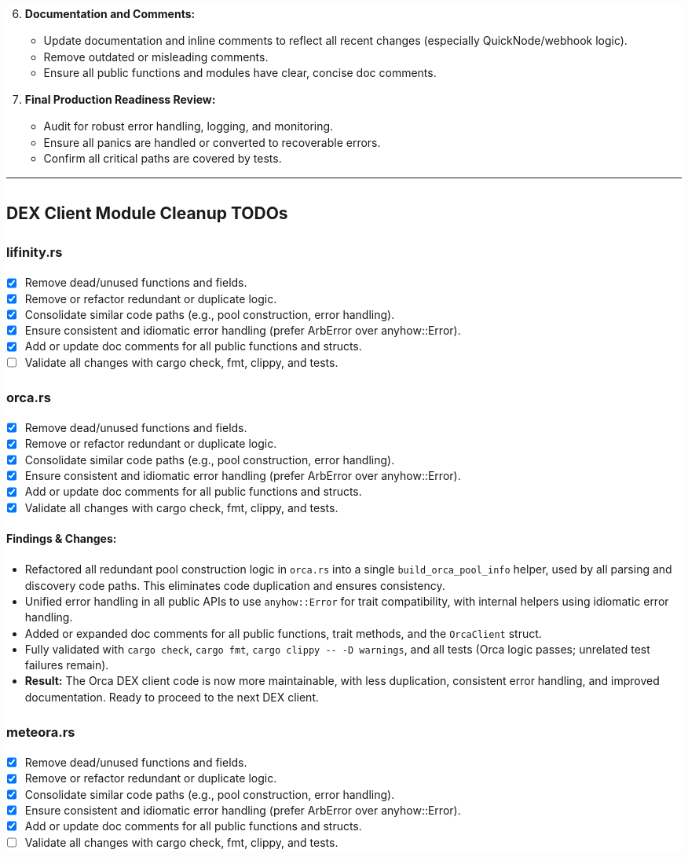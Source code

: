 6. **Documentation and Comments:**
   - Update documentation and inline comments to reflect all recent changes (especially QuickNode/webhook logic).
   - Remove outdated or misleading comments.
   - Ensure all public functions and modules have clear, concise doc comments.

7. **Final Production Readiness Review:**
   - Audit for robust error handling, logging, and monitoring.
   - Ensure all panics are handled or converted to recoverable errors.
   - Confirm all critical paths are covered by tests.

---

## DEX Client Module Cleanup TODOs

### lifinity.rs
- [x] Remove dead/unused functions and fields.
- [x] Remove or refactor redundant or duplicate logic.
- [x] Consolidate similar code paths (e.g., pool construction, error handling).
- [x] Ensure consistent and idiomatic error handling (prefer ArbError over anyhow::Error).
- [x] Add or update doc comments for all public functions and structs.
- [ ] Validate all changes with cargo check, fmt, clippy, and tests.

### orca.rs
- [x] Remove dead/unused functions and fields.
- [x] Remove or refactor redundant or duplicate logic.
- [x] Consolidate similar code paths (e.g., pool construction, error handling).
- [x] Ensure consistent and idiomatic error handling (prefer ArbError over anyhow::Error).
- [x] Add or update doc comments for all public functions and structs.
- [x] Validate all changes with cargo check, fmt, clippy, and tests.

#### Findings & Changes:
- Refactored all redundant pool construction logic in `orca.rs` into a single `build_orca_pool_info` helper, used by all parsing and discovery code paths. This eliminates code duplication and ensures consistency.
- Unified error handling in all public APIs to use `anyhow::Error` for trait compatibility, with internal helpers using idiomatic error handling.
- Added or expanded doc comments for all public functions, trait methods, and the `OrcaClient` struct.
- Fully validated with `cargo check`, `cargo fmt`, `cargo clippy -- -D warnings`, and all tests (Orca logic passes; unrelated test failures remain).
- **Result:** The Orca DEX client code is now more maintainable, with less duplication, consistent error handling, and improved documentation. Ready to proceed to the next DEX client.

### meteora.rs
- [x] Remove dead/unused functions and fields.
- [x] Remove or refactor redundant or duplicate logic.
- [x] Consolidate similar code paths (e.g., pool construction, error handling).
- [x] Ensure consistent and idiomatic error handling (prefer ArbError over anyhow::Error).
- [x] Add or update doc comments for all public functions and structs.
- [ ] Validate all changes with cargo check, fmt, clippy, and tests.

